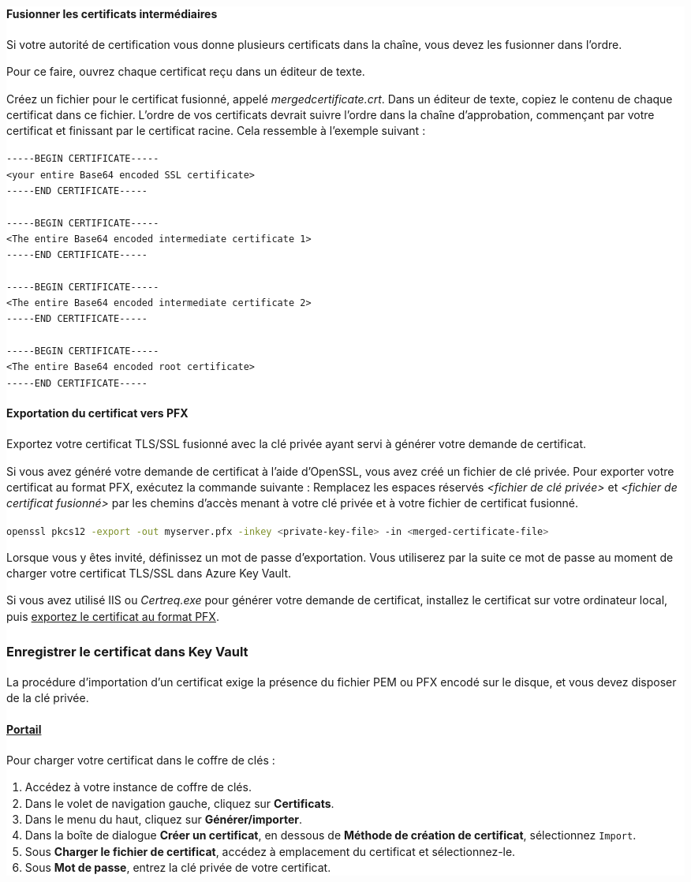 #### <a name="merge-intermediate-certificates"></a>Fusionner les certificats intermédiaires

Si votre autorité de certification vous donne plusieurs certificats dans la chaîne, vous devez les fusionner dans l’ordre.

Pour ce faire, ouvrez chaque certificat reçu dans un éditeur de texte.

Créez un fichier pour le certificat fusionné, appelé _mergedcertificate.crt_. Dans un éditeur de texte, copiez le contenu de chaque certificat dans ce fichier. L’ordre de vos certificats devrait suivre l’ordre dans la chaîne d’approbation, commençant par votre certificat et finissant par le certificat racine. Cela ressemble à l’exemple suivant :

```
-----BEGIN CERTIFICATE-----
<your entire Base64 encoded SSL certificate>
-----END CERTIFICATE-----

-----BEGIN CERTIFICATE-----
<The entire Base64 encoded intermediate certificate 1>
-----END CERTIFICATE-----

-----BEGIN CERTIFICATE-----
<The entire Base64 encoded intermediate certificate 2>
-----END CERTIFICATE-----

-----BEGIN CERTIFICATE-----
<The entire Base64 encoded root certificate>
-----END CERTIFICATE-----
```

#### <a name="export-certificate-to-pfx"></a>Exportation du certificat vers PFX

Exportez votre certificat TLS/SSL fusionné avec la clé privée ayant servi à générer votre demande de certificat.

Si vous avez généré votre demande de certificat à l’aide d’OpenSSL, vous avez créé un fichier de clé privée. Pour exporter votre certificat au format PFX, exécutez la commande suivante : Remplacez les espaces réservés _&lt;fichier de clé privée>_ et _&lt;fichier de certificat fusionné>_ par les chemins d’accès menant à votre clé privée et à votre fichier de certificat fusionné.

```bash
openssl pkcs12 -export -out myserver.pfx -inkey <private-key-file> -in <merged-certificate-file>
```

Lorsque vous y êtes invité, définissez un mot de passe d’exportation. Vous utiliserez par la suite ce mot de passe au moment de charger votre certificat TLS/SSL dans Azure Key Vault.

Si vous avez utilisé IIS ou _Certreq.exe_ pour générer votre demande de certificat, installez le certificat sur votre ordinateur local, puis [exportez le certificat au format PFX](/previous-versions/windows/it-pro/windows-server-2008-R2-and-2008/cc754329(v=ws.11)).

### <a name="save-certificate-in-key-vault"></a>Enregistrer le certificat dans Key Vault
La procédure d’importation d’un certificat exige la présence du fichier PEM ou PFX encodé sur le disque, et vous devez disposer de la clé privée. 
#### <a name="portal"></a>[Portail](#tab/Azure-portal)
Pour charger votre certificat dans le coffre de clés :
1. Accédez à votre instance de coffre de clés.
1. Dans le volet de navigation gauche, cliquez sur **Certificats**.
1. Dans le menu du haut, cliquez sur **Générer/importer**.
1. Dans la boîte de dialogue **Créer un certificat**, en dessous de **Méthode de création de certificat**, sélectionnez `Import`.
1. Sous **Charger le fichier de certificat**, accédez à emplacement du certificat et sélectionnez-le.
1. Sous **Mot de passe**, entrez la clé privée de votre certificat.